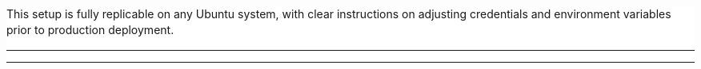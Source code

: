 This setup is fully replicable on any Ubuntu system, with clear instructions on adjusting credentials and environment variables prior to production deployment.

---

---

<div id="giscus"></div>
<script src="https://giscus.app/client.js"
        data-repo="yourrepo/blog"
        data-repo-id="YOUR_REPO_ID"
        data-category="General"
        data-category-id="YOUR_CATEGORY_ID"
        data-mapping="pathname"
        data-strict="1"
        data-reactions-enabled="1"
        data-emit-metadata="0"
        data-input-position="top"
        data-theme="noborder_gray"
        data-lang="en"
        crossorigin="anonymous"
        async>
</script>
